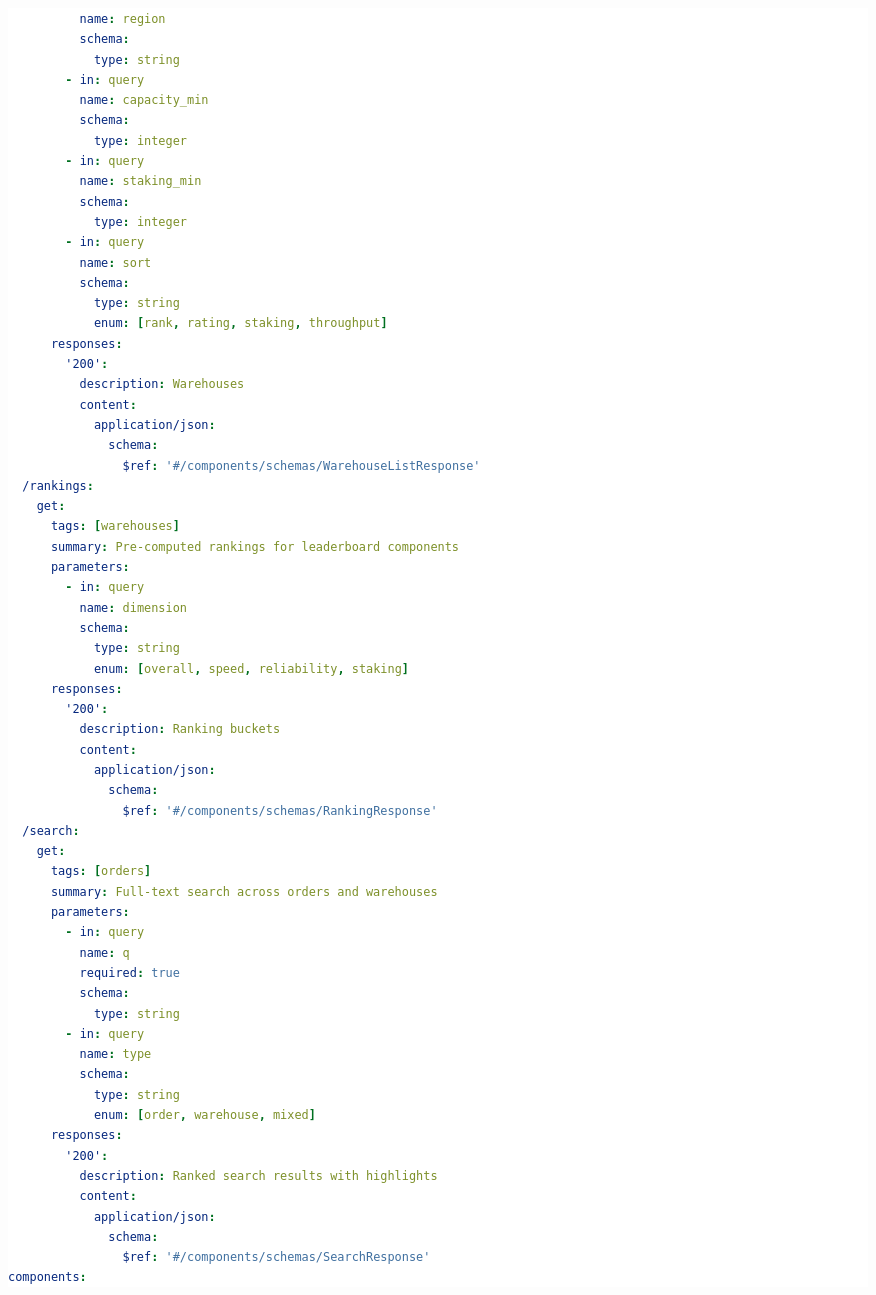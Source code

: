 ```yaml
          name: region
          schema:
            type: string
        - in: query
          name: capacity_min
          schema:
            type: integer
        - in: query
          name: staking_min
          schema:
            type: integer
        - in: query
          name: sort
          schema:
            type: string
            enum: [rank, rating, staking, throughput]
      responses:
        '200':
          description: Warehouses
          content:
            application/json:
              schema:
                $ref: '#/components/schemas/WarehouseListResponse'
  /rankings:
    get:
      tags: [warehouses]
      summary: Pre-computed rankings for leaderboard components
      parameters:
        - in: query
          name: dimension
          schema:
            type: string
            enum: [overall, speed, reliability, staking]
      responses:
        '200':
          description: Ranking buckets
          content:
            application/json:
              schema:
                $ref: '#/components/schemas/RankingResponse'
  /search:
    get:
      tags: [orders]
      summary: Full-text search across orders and warehouses
      parameters:
        - in: query
          name: q
          required: true
          schema:
            type: string
        - in: query
          name: type
          schema:
            type: string
            enum: [order, warehouse, mixed]
      responses:
        '200':
          description: Ranked search results with highlights
          content:
            application/json:
              schema:
                $ref: '#/components/schemas/SearchResponse'
components:
```